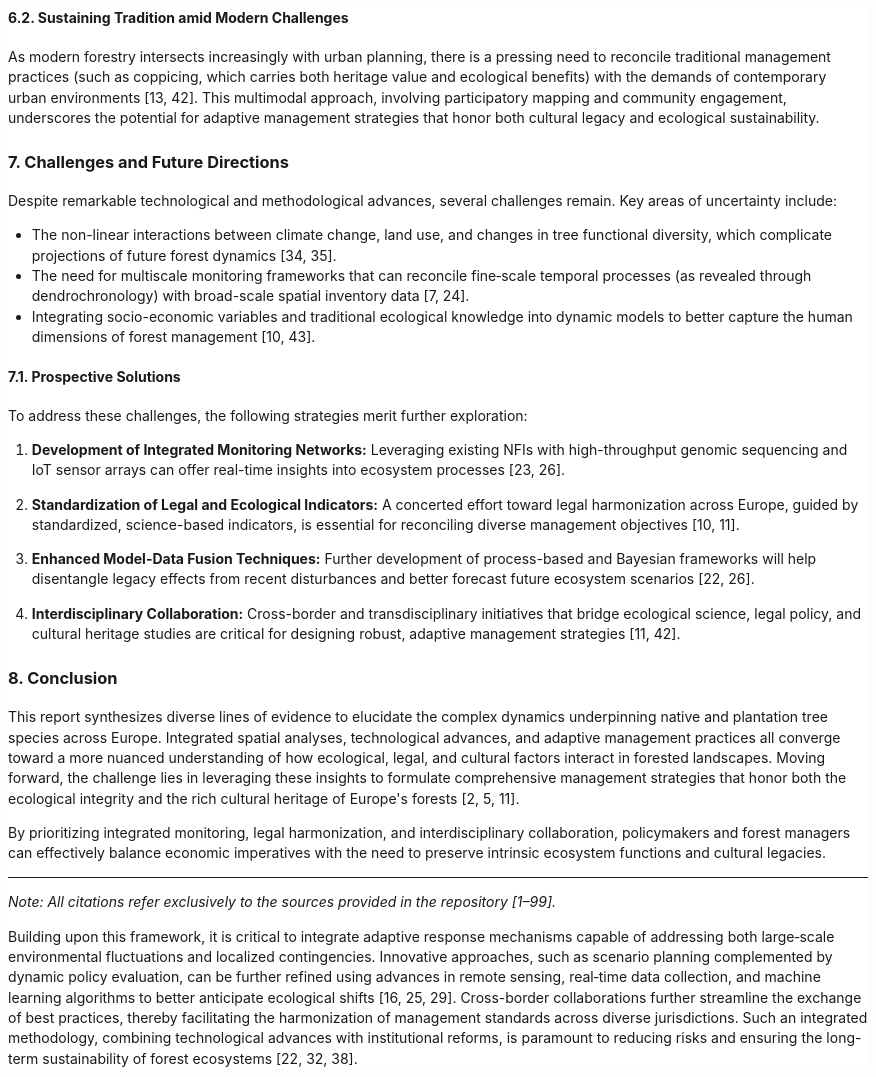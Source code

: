#### 6.2. Sustaining Tradition amid Modern Challenges
As modern forestry intersects increasingly with urban planning, there is a pressing need to reconcile traditional management practices (such as coppicing, which carries both heritage value and ecological benefits) with the demands of contemporary urban environments [13, 42]. This multimodal approach, involving participatory mapping and community engagement, underscores the potential for adaptive management strategies that honor both cultural legacy and ecological sustainability.

### 7. Challenges and Future Directions
Despite remarkable technological and methodological advances, several challenges remain. Key areas of uncertainty include:

- The non-linear interactions between climate change, land use, and changes in tree functional diversity, which complicate projections of future forest dynamics [34, 35].
- The need for multiscale monitoring frameworks that can reconcile fine‐scale temporal processes (as revealed through dendrochronology) with broad-scale spatial inventory data [7, 24].
- Integrating socio-economic variables and traditional ecological knowledge into dynamic models to better capture the human dimensions of forest management [10, 43].

#### 7.1. Prospective Solutions
To address these challenges, the following strategies merit further exploration:

1. **Development of Integrated Monitoring Networks:** Leveraging existing NFIs with high-throughput genomic sequencing and IoT sensor arrays can offer real-time insights into ecosystem processes [23, 26].

2. **Standardization of Legal and Ecological Indicators:** A concerted effort toward legal harmonization across Europe, guided by standardized, science-based indicators, is essential for reconciling diverse management objectives [10, 11].

3. **Enhanced Model-Data Fusion Techniques:** Further development of process-based and Bayesian frameworks will help disentangle legacy effects from recent disturbances and better forecast future ecosystem scenarios [22, 26].

4. **Interdisciplinary Collaboration:** Cross-border and transdisciplinary initiatives that bridge ecological science, legal policy, and cultural heritage studies are critical for designing robust, adaptive management strategies [11, 42].

### 8. Conclusion
This report synthesizes diverse lines of evidence to elucidate the complex dynamics underpinning native and plantation tree species across Europe. Integrated spatial analyses, technological advances, and adaptive management practices all converge toward a more nuanced understanding of how ecological, legal, and cultural factors interact in forested landscapes. Moving forward, the challenge lies in leveraging these insights to formulate comprehensive management strategies that honor both the ecological integrity and the rich cultural heritage of Europe's forests [2, 5, 11].

By prioritizing integrated monitoring, legal harmonization, and interdisciplinary collaboration, policymakers and forest managers can effectively balance economic imperatives with the need to preserve intrinsic ecosystem functions and cultural legacies.

---

*Note: All citations refer exclusively to the sources provided in the repository [1–99].*

Building upon this framework, it is critical to integrate adaptive response mechanisms capable of addressing both large‐scale environmental fluctuations and localized contingencies. Innovative approaches, such as scenario planning complemented by dynamic policy evaluation, can be further refined using advances in remote sensing, real‐time data collection, and machine learning algorithms to better anticipate ecological shifts [16, 25, 29]. Cross-border collaborations further streamline the exchange of best practices, thereby facilitating the harmonization of management standards across diverse jurisdictions. Such an integrated methodology, combining technological advances with institutional reforms, is paramount to reducing risks and ensuring the long-term sustainability of forest ecosystems [22, 32, 38].
